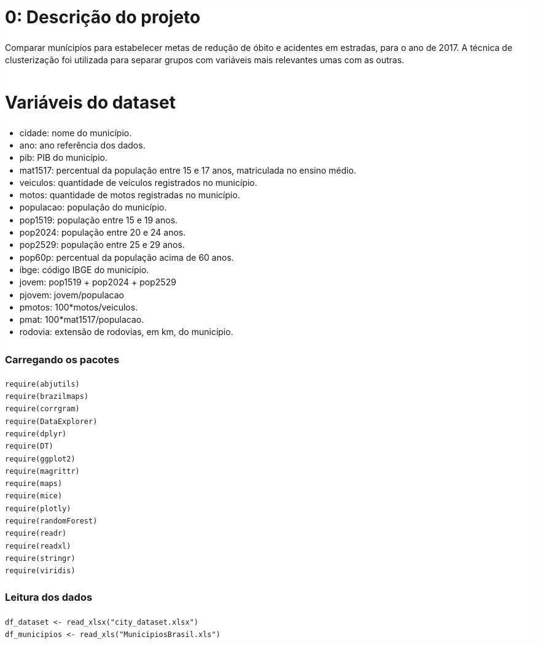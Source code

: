 # 0: Descrição do projeto
Comparar munícipios para estabelecer metas de redução de óbito e acidentes em estradas, para o ano de 2017.
A técnica de clusterização foi utilizada para separar grupos com variáveis mais relevantes umas com as outras.


# Variáveis do dataset
* cidade: nome do município.
* ano: ano referência dos dados.
* pib: PIB do município.
* mat1517: percentual da população entre 15 e 17 anos, matriculada no ensino médio.
* veiculos: quantidade de veículos registrados no município.
* motos: quantidade de motos registradas no município.
* populacao: população do município.
* pop1519: população entre 15 e 19 anos.
* pop2024: população entre 20 e 24 anos.
* pop2529: população entre 25 e 29 anos.
* pop60p: percentual da população acima de 60 anos.
* ibge: código IBGE do município.
* jovem: pop1519 + pop2024 + pop2529
* pjovem: jovem/populacao
* pmotos: 100*motos/veiculos.
* pmat: 100*mat1517/populacao.
* rodovia: extensão de rodovias, em km, do município.

### Carregando os pacotes
```{r, message=FALSE, warning=FALSE}
require(abjutils)
require(brazilmaps)
require(corrgram)
require(DataExplorer)
require(dplyr)
require(DT)
require(ggplot2)
require(magrittr)
require(maps)
require(mice)
require(plotly)
require(randomForest)
require(readr)
require(readxl)
require(stringr)
require(viridis)
```

### Leitura dos dados
```{r}
df_dataset <- read_xlsx("city_dataset.xlsx")
df_municipios <- read_xls("MunicipiosBrasil.xls")
```
